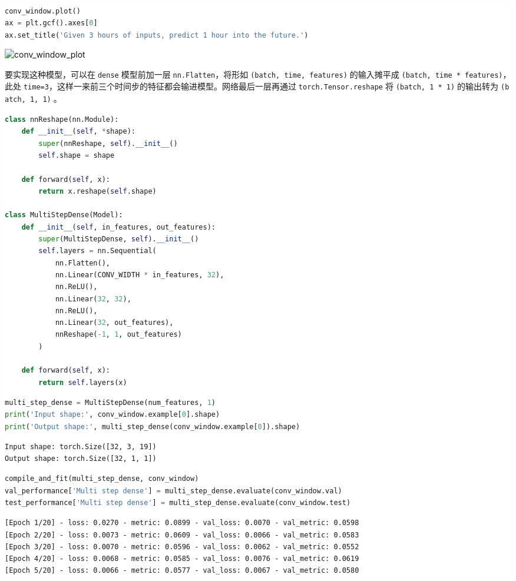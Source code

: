 ```Python
conv_window.plot()
ax = plt.gcf().axes[0]
ax.set_title('Given 3 hours of inputs, predict 1 hour into the future.')
```

![conv_window_plot](/pytorch_time_series_tutorial/conv_window_plot.png)

要实现这种模型，可以在 `dense` 模型前加一层 `nn.Flatten`，将形如 `(batch, time, features)` 的输入摊平成 `(batch, time * features)`，此处 `time=3`，这样一来前三个时间步的特征都会输进模型。网络最后一层再通过 `torch.Tensor.reshape` 将 `(batch, 1 * 1)` 的输出转为 `(batch, 1, 1)` 。

```Python
class nnReshape(nn.Module):
    def __init__(self, *shape):
        super(nnReshape, self).__init__()
        self.shape = shape

    def forward(self, x):
        return x.reshape(self.shape)

class MultiStepDense(Model):
    def __init__(self, in_features, out_features):
        super(MultiStepDense, self).__init__()
        self.layers = nn.Sequential(
            nn.Flatten(),
            nn.Linear(CONV_WIDTH * in_features, 32),
            nn.ReLU(),
            nn.Linear(32, 32),
            nn.ReLU(),
            nn.Linear(32, out_features),
            nnReshape(-1, 1, out_features)
        )
    
    def forward(self, x):
        return self.layers(x)
```

```Python
multi_step_dense = MultiStepDense(num_features, 1)
print('Input shape:', conv_window.example[0].shape)
print('Output shape:', multi_step_dense(conv_window.example[0]).shape)
```

```
Input shape: torch.Size([32, 3, 19])
Output shape: torch.Size([32, 1, 1])
```

```Python
compile_and_fit(multi_step_dense, conv_window)
val_performance['Multi step dense'] = multi_step_dense.evaluate(conv_window.val)
test_performance['Multi step dense'] = multi_step_dense.evaluate(conv_window.test)
```

```
[Epoch 1/20] - loss: 0.0270 - metric: 0.0899 - val_loss: 0.0070 - val_metric: 0.0598
[Epoch 2/20] - loss: 0.0073 - metric: 0.0609 - val_loss: 0.0066 - val_metric: 0.0583
[Epoch 3/20] - loss: 0.0070 - metric: 0.0596 - val_loss: 0.0062 - val_metric: 0.0552
[Epoch 4/20] - loss: 0.0068 - metric: 0.0585 - val_loss: 0.0076 - val_metric: 0.0619
[Epoch 5/20] - loss: 0.0066 - metric: 0.0577 - val_loss: 0.0067 - val_metric: 0.0580
```
